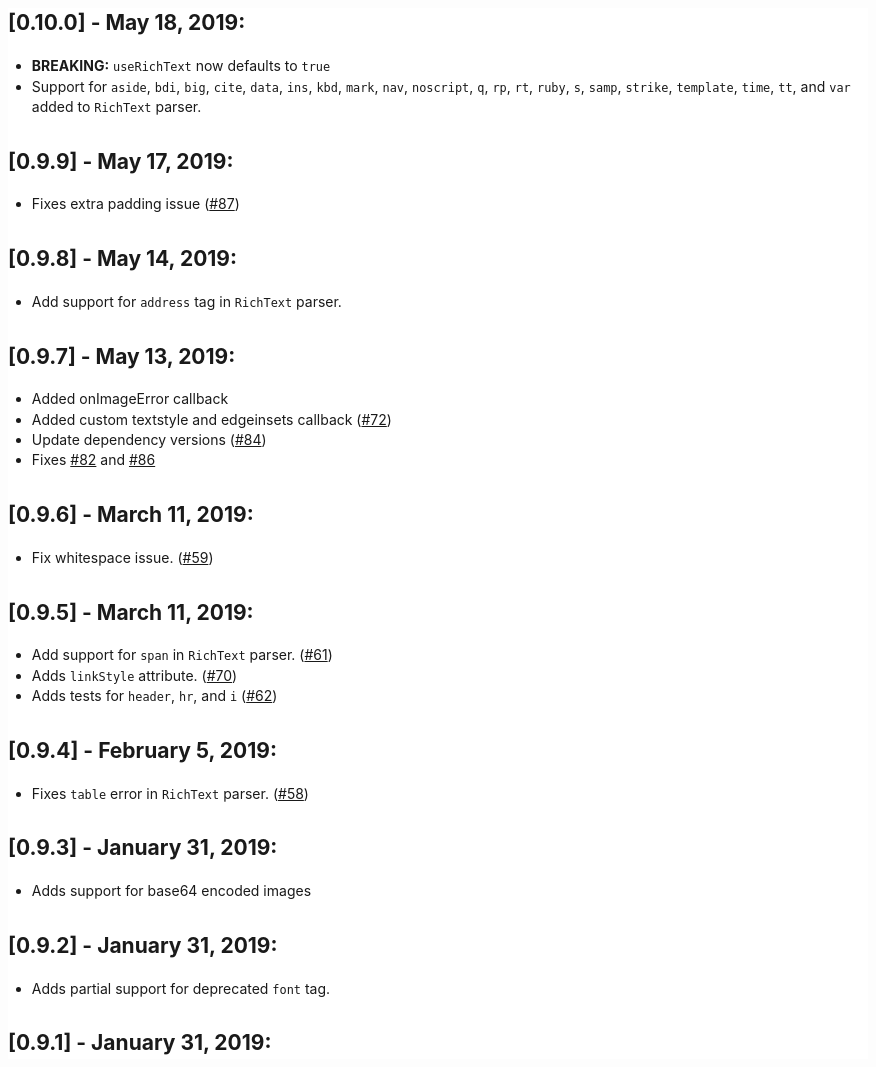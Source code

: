 ## [0.10.0] - May 18, 2019:

* **BREAKING:** `useRichText` now defaults to `true`
* Support for `aside`, `bdi`, `big`, `cite`, `data`, `ins`, `kbd`, `mark`, `nav`, `noscript`, `q`, `rp`, `rt`, `ruby`, `s`, `samp`, `strike`, `template`, `time`, `tt`, and `var` added to `RichText` parser.

## [0.9.9] - May 17, 2019:

* Fixes extra padding issue ([#87](https://github.com/Sub6Resources/flutter_html/issues/87))

## [0.9.8] - May 14, 2019:

* Add support for `address` tag in `RichText` parser.

## [0.9.7] - May 13, 2019:
* Added onImageError callback
* Added custom textstyle and edgeinsets callback ([#72](https://github.com/Sub6Resources/flutter_html/pull/72))
* Update dependency versions ([#84](https://github.com/Sub6Resources/flutter_html/issues/84))
* Fixes [#82](https://github.com/Sub6Resources/flutter_html/issues/82) and [#86](https://github.com/Sub6Resources/flutter_html/issues/86)

## [0.9.6] - March 11, 2019:

* Fix whitespace issue. ([#59](https://github.com/Sub6Resources/flutter_html/issues/59))

## [0.9.5] - March 11, 2019:

* Add support for `span` in `RichText` parser. ([#61](https://github.com/Sub6Resources/flutter_html/issues/61))
* Adds `linkStyle` attribute. ([#70](https://github.com/Sub6Resources/flutter_html/pull/70))
* Adds tests for `header`, `hr`, and `i` ([#62](https://github.com/Sub6Resources/flutter_html/issues/62))

## [0.9.4] - February 5, 2019:

* Fixes `table` error in `RichText` parser. ([#58](https://github.com/Sub6Resources/flutter_html/issues/58))

## [0.9.3] - January 31, 2019:

* Adds support for base64 encoded images

## [0.9.2] - January 31, 2019:

* Adds partial support for deprecated `font` tag.

## [0.9.1] - January 31, 2019:
